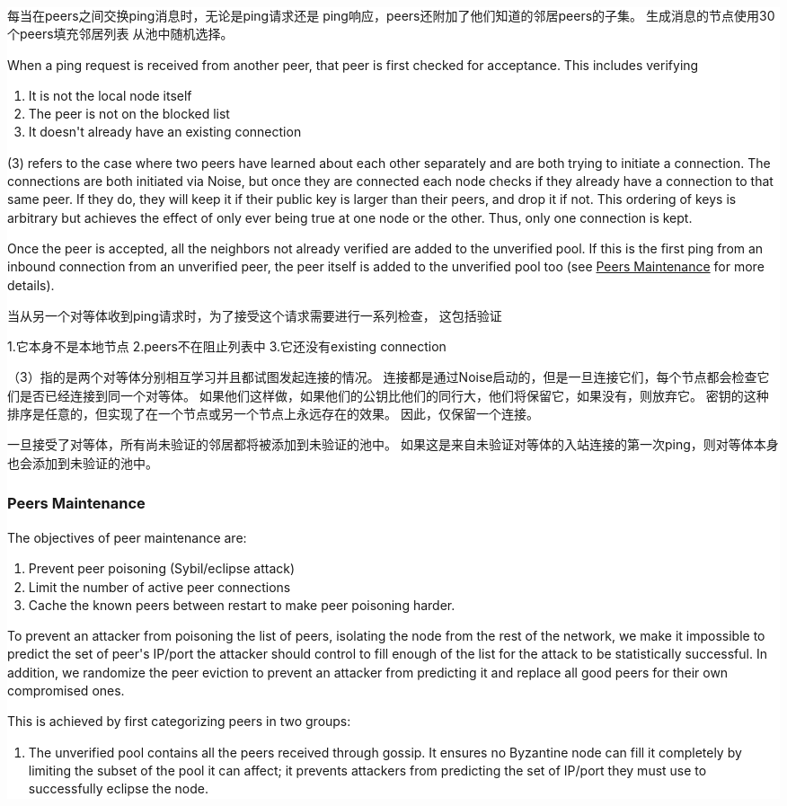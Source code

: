 每当在peers之间交换ping消息时，无论是ping请求还是
ping响应，peers还附加了他们知道的邻居peers的子集。
生成消息的节点使用30个peers填充邻居列表
从池中随机选择。

When a ping request is received from another peer, that peer is first checked
for acceptance. This includes verifying

1. It is not the local node itself
2. The peer is not on the blocked list
3. It doesn't already have an existing connection

(3) refers to the case where two peers have learned about each other separately
and are both trying to initiate a connection. The connections are both initiated
via Noise, but once they are connected each node checks if they already have a
connection to that same peer. If they do, they will keep it if their public key
is larger than their peers, and drop it if not. This ordering of keys is
arbitrary but achieves the effect of only ever being true at one node or the
other. Thus, only one connection is kept.

Once the peer is accepted, all the neighbors not already verified are added to
the unverified pool. If this is the first ping from an inbound connection from
an unverified peer, the peer itself is added to the unverified pool too
(see [Peers Maintenance](#peers-maintenance) for more details).

当从另一个对等体收到ping请求时，为了接受这个请求需要进行一系列检查， 这包括验证

1.它本身不是本地节点
2.peers不在阻止列表中
3.它还没有existing connection

（3）指的是两个对等体分别相互学习并且都试图发起连接的情况。 连接都是通过Noise启动的，但是一旦连接它们，每个节点都会检查它们是否已经连接到同一个对等体。 如果他们这样做，如果他们的公钥比他们的同行大，他们将保留它，如果没有，则放弃它。 密钥的这种排序是任意的，但实现了在一个节点或另一个节点上永远存在的效果。 因此，仅保留一个连接。

一旦接受了对等体，所有尚未验证的邻居都将被添加到未验证的池中。 如果这是来自未验证对等体的入站连接的第一次ping，则对等体本身也会添加到未验证的池中。



### Peers Maintenance

The objectives of peer maintenance are:

1. Prevent peer poisoning (Sybil/eclipse attack)
2. Limit the number of active peer connections
3. Cache the known peers between restart to make peer poisoning harder.

To prevent an attacker from poisoning the list of peers, isolating the
node from the rest of the network, we make it impossible to predict
the set of peer's IP/port the attacker should control to fill enough of the list
for the attack to be statistically successful. In addition, we randomize the
peer eviction to prevent an attacker from predicting it and replace all good
peers for their own compromised ones.

This is achieved by first categorizing peers in two groups:

1. The unverified pool contains all the peers received through gossip.
It ensures no Byzantine node can fill it completely by limiting the subset
of the pool it can affect; it prevents attackers from predicting the set of
IP/port they must use to successfully eclipse the node.
